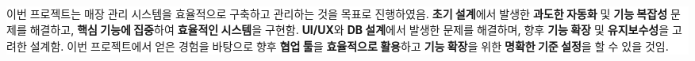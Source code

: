 이번 프로젝트는 매장 관리 시스템을 효율적으로 구축하고 관리하는 것을 목표로 진행하였음. 
**초기 설계**에서 발생한 **과도한 자동화** 및 **기능 복잡성** 문제를 해결하고, **핵심 기능에 집중**하여 **효율적인 시스템**을 구현함. 
**UI/UX**와 **DB 설계**에서 발생한 문제를 해결하며, 향후 **기능 확장** 및 **유지보수성**을 고려한 설계함. 
이번 프로젝트에서 얻은 경험을 바탕으로 향후 **협업 툴**을 **효율적으로 활용**하고 **기능 확장**을 위한 **명확한 기준 설정**을 할 수 있을 것임.
